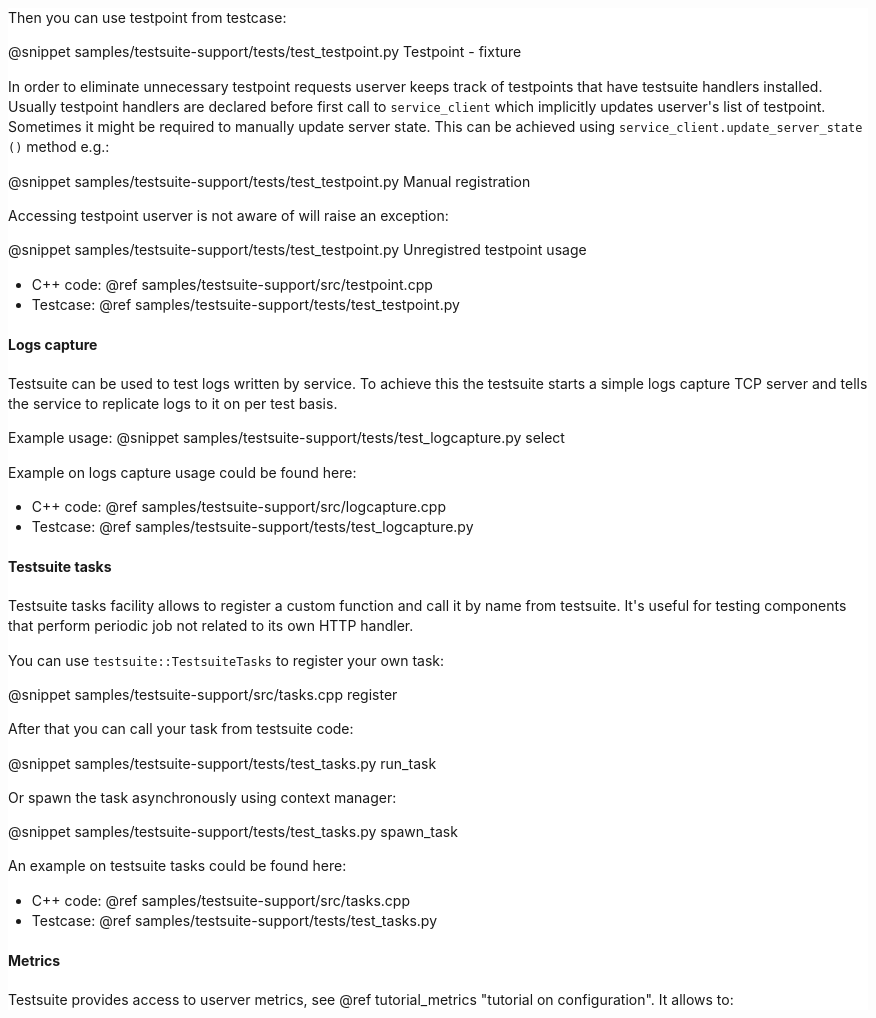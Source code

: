 Then you can use testpoint from testcase:

@snippet samples/testsuite-support/tests/test_testpoint.py Testpoint - fixture

In order to eliminate unnecessary testpoint requests userver keeps track of testpoints
that have testsuite handlers installed. Usually testpoint handlers are declared before
first call to `service_client` which implicitly updates userver's list of testpoint.
Sometimes it might be required to manually update server state.
This can be achieved using `service_client.update_server_state()` method e.g.:

@snippet samples/testsuite-support/tests/test_testpoint.py Manual registration

Accessing testpoint userver is not aware of will raise an exception:

@snippet samples/testsuite-support/tests/test_testpoint.py Unregistred testpoint usage

* C++ code: @ref samples/testsuite-support/src/testpoint.cpp
* Testcase: @ref samples/testsuite-support/tests/test_testpoint.py

#### Logs capture

Testsuite can be used to test logs written by service.
To achieve this the testsuite starts a simple logs capture TCP server and
tells the service to replicate logs to it on per test basis.

Example usage:
@snippet samples/testsuite-support/tests/test_logcapture.py select

Example on logs capture usage could be found here:

* C++ code: @ref samples/testsuite-support/src/logcapture.cpp
* Testcase: @ref samples/testsuite-support/tests/test_logcapture.py

#### Testsuite tasks

Testsuite tasks facility allows to register a custom function and call it by name from testsuite.
It's useful for testing components that perform periodic job not related to its own HTTP handler.

You can use `testsuite::TestsuiteTasks` to register your own task:

@snippet samples/testsuite-support/src/tasks.cpp register

After that you can call your task from testsuite code:

@snippet samples/testsuite-support/tests/test_tasks.py run_task

Or spawn the task asynchronously using context manager:

@snippet samples/testsuite-support/tests/test_tasks.py spawn_task

An example on testsuite tasks could be found here:

* C++ code: @ref samples/testsuite-support/src/tasks.cpp
* Testcase: @ref samples/testsuite-support/tests/test_tasks.py

#### Metrics

Testsuite provides access to userver metrics, see @ref tutorial_metrics "tutorial on configuration".
It allows to:
